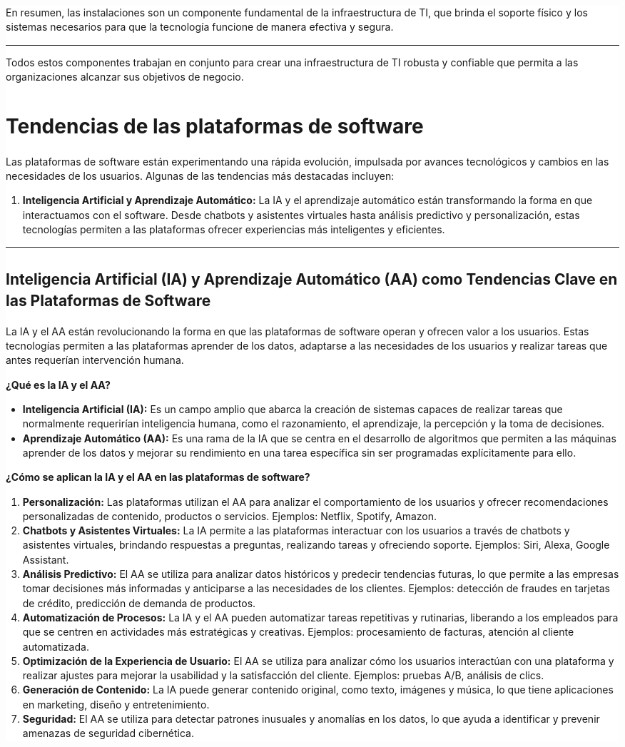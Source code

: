 En resumen, las instalaciones son un componente fundamental de la infraestructura de TI, que brinda el soporte físico y los sistemas necesarios para que la tecnología funcione de manera efectiva y segura. 

---

Todos estos componentes trabajan en conjunto para crear una infraestructura de TI robusta y confiable que permita a las organizaciones alcanzar sus objetivos de negocio. 

# Tendencias de las plataformas de software

Las plataformas de software están experimentando una rápida evolución, impulsada por avances tecnológicos y cambios en las necesidades de los usuarios. Algunas de las tendencias más destacadas incluyen:

1. **Inteligencia Artificial y Aprendizaje Automático:** La IA y el aprendizaje automático están transformando la forma en que interactuamos con el software. Desde chatbots y asistentes virtuales hasta análisis predictivo y personalización, estas tecnologías permiten a las plataformas ofrecer experiencias más inteligentes y eficientes.

---
## Inteligencia Artificial (IA) y Aprendizaje Automático (AA) como Tendencias Clave en las Plataformas de Software

La IA y el AA están revolucionando la forma en que las plataformas de software operan y ofrecen valor a los usuarios. Estas tecnologías permiten a las plataformas aprender de los datos, adaptarse a las necesidades de los usuarios y realizar tareas que antes requerían intervención humana.

**¿Qué es la IA y el AA?**

* **Inteligencia Artificial (IA):** Es un campo amplio que abarca la creación de sistemas capaces de realizar tareas que normalmente requerirían inteligencia humana, como el razonamiento, el aprendizaje, la percepción y la toma de decisiones.
* **Aprendizaje Automático (AA):** Es una rama de la IA que se centra en el desarrollo de algoritmos que permiten a las máquinas aprender de los datos y mejorar su rendimiento en una tarea específica sin ser programadas explícitamente para ello.

**¿Cómo se aplican la IA y el AA en las plataformas de software?**

1. **Personalización:** Las plataformas utilizan el AA para analizar el comportamiento de los usuarios y ofrecer recomendaciones personalizadas de contenido, productos o servicios. Ejemplos: Netflix, Spotify, Amazon.
2. **Chatbots y Asistentes Virtuales:** La IA permite a las plataformas interactuar con los usuarios a través de chatbots y asistentes virtuales, brindando respuestas a preguntas, realizando tareas y ofreciendo soporte. Ejemplos: Siri, Alexa, Google Assistant.
3. **Análisis Predictivo:** El AA se utiliza para analizar datos históricos y predecir tendencias futuras, lo que permite a las empresas tomar decisiones más informadas y anticiparse a las necesidades de los clientes. Ejemplos: detección de fraudes en tarjetas de crédito, predicción de demanda de productos.
4. **Automatización de Procesos:** La IA y el AA pueden automatizar tareas repetitivas y rutinarias, liberando a los empleados para que se centren en actividades más estratégicas y creativas. Ejemplos: procesamiento de facturas, atención al cliente automatizada.
5. **Optimización de la Experiencia de Usuario:** El AA se utiliza para analizar cómo los usuarios interactúan con una plataforma y realizar ajustes para mejorar la usabilidad y la satisfacción del cliente. Ejemplos: pruebas A/B, análisis de clics.
6. **Generación de Contenido:** La IA puede generar contenido original, como texto, imágenes y música, lo que tiene aplicaciones en marketing, diseño y entretenimiento.
7. **Seguridad:** El AA se utiliza para detectar patrones inusuales y anomalías en los datos, lo que ayuda a identificar y prevenir amenazas de seguridad cibernética.
